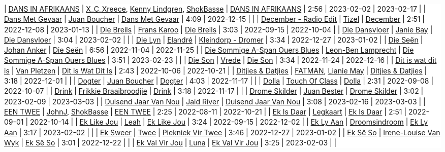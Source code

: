 | [DANS IN AFRIKAANS](https://open.spotify.com/track/4GgKpQoLdCyO66UMmKyNo5) | [X\_C\_Xreece](https://open.spotify.com/artist/5K7YIVq5HTLQROahka7QyZ), [Kenny Lindgren](https://open.spotify.com/artist/63CLd9qh364gsZdw3bj6TL), [ShokBasse](https://open.spotify.com/artist/5T2FFt1abRd5ZJKrzB2ZZj) | [DANS IN AFRIKAANS](https://open.spotify.com/album/4Nd8axsbqEyRMff4DGXz0u) | 2:56 | 2023-02-02 | 2023-02-17 |
| [Dans Met Gevaar](https://open.spotify.com/track/4EPTBSsuBCIiIjl4Dt4Aof) | [Juan Boucher](https://open.spotify.com/artist/1XyiWEHBHDPuVDaxajN1ZH) | [Dans Met Gevaar](https://open.spotify.com/album/1QDF3wxfhwDJIYrXf4vMEV) | 4:09 | 2022-12-15 |  |
| [December \- Radio Edit](https://open.spotify.com/track/4GjQQH4S0Zk1AxixUYaGhf) | [Tizel](https://open.spotify.com/artist/5GxWSg5bans5XQW52qCqSn) | [December](https://open.spotify.com/album/79wXpGDlUEWsTpMsILSGcP) | 2:51 | 2022-12-08 | 2023-01-13 |
| [Die Breils](https://open.spotify.com/track/51xxjNBTvFKQIfX2neagvM) | [Frans Karoo](https://open.spotify.com/artist/327EzTZc6z3mGwHbdaNKBO) | [Die Breils](https://open.spotify.com/album/5TW1O0JwrQHoEm99vysUjQ) | 3:03 | 2022-09-15 | 2022-10-04 |
| [Die Dansvloer](https://open.spotify.com/track/2bXohPFI2yPrHTlCifvDhy) | [Janie Bay](https://open.spotify.com/artist/0VSXm0RbmbovOLT6ADgovM) | [Die Dansvloer](https://open.spotify.com/album/6H59UrYa3cmFGsd5INDVkx) | 3:04 | 2023-02-02 |  |
| [Die Lyn](https://open.spotify.com/track/2cyzkXDexN5TzYehFULwu6) | [Elandré](https://open.spotify.com/artist/3Gg20zbz8OVW3iahm8uoYo) | [Kleindorp \- Dromer](https://open.spotify.com/album/5ZTYJZu8aeOgZ6NAevn9BF) | 3:34 | 2022-12-27 | 2023-01-02 |
| [Die Seën](https://open.spotify.com/track/2JrpZZXrSjd6FeWsMYlZ9Z) | [Johan Anker](https://open.spotify.com/artist/3VawlZLcw70cya2MhFCj5b) | [Die Seën](https://open.spotify.com/album/79zq6kAHXeUyMLu6CWDrQV) | 6:56 | 2022-11-04 | 2022-11-25 |
| [Die Sommige A\-Span Ouers Blues](https://open.spotify.com/track/2Ek4M3TvRfO5hTdii48bsm) | [Leon\-Ben Lamprecht](https://open.spotify.com/artist/0XzcW2XE8WsTd4owKQnVuB) | [Die Sommige A\-Span Ouers Blues](https://open.spotify.com/album/3n16g4kYJtI23k1smFDPim) | 3:51 | 2023-02-23 |  |
| [Die Son](https://open.spotify.com/track/5XN4CaqKylyeSvGRm3qKKz) | [Vrede](https://open.spotify.com/artist/4SqW28gCAQ45aqUa0KszgX) | [Die Son](https://open.spotify.com/album/5ttZoEZPKLeJqC1fr2okSJ) | 3:34 | 2022-11-24 | 2022-12-16 |
| [Dit is wat dit is](https://open.spotify.com/track/5crNC07MyZHDh1tWHg6nNY) | [Van Pletzen](https://open.spotify.com/artist/0mWmaYz3c8Y6aidiFPu3kN) | [Dit is Wat Dit Is](https://open.spotify.com/album/4Nz0VpEvl2SHezkIJCSKtB) | 2:43 | 2022-10-06 | 2022-10-21 |
| [Ditjies & Datjies](https://open.spotify.com/track/1PILq0KMOWhfXaP7eqmS95) | [FATMAN](https://open.spotify.com/artist/1eFYCrnsw8F26Wp5CTUxB3), [Lianie May](https://open.spotify.com/artist/4twrMtMv4MY0x42vuaar9B) | [Ditjies & Datjies](https://open.spotify.com/album/7m3yfmPUbRm6FNFBmdyxD6) | 3:18 | 2022-12-01 |  |
| [Dogter](https://open.spotify.com/track/1PO2llChG41r9NlY7sIeLa) | [Juan Boucher](https://open.spotify.com/artist/1XyiWEHBHDPuVDaxajN1ZH) | [Dogter](https://open.spotify.com/album/2oY1HgguwbO0kgh4sfco2i) | 4:03 | 2022-11-17 |  |
| [Dolla](https://open.spotify.com/track/76sB2FlXnGnayUOR10SJwu) | [Touch Of Class](https://open.spotify.com/artist/5gmWNn07FGOGzN2qFhfOuW) | [Dolla](https://open.spotify.com/album/1uyQorBHkPN1BHBBfhFmdL) | 2:31 | 2022-09-08 | 2022-10-07 |
| [Drink](https://open.spotify.com/track/0ES7dRb7iXkQ2GB3FfBfPa) | [Frikkie Braaibroodjie](https://open.spotify.com/artist/2AbLDwbYJ3Fq0dk8Wr0PTL) | [Drink](https://open.spotify.com/album/1TAfabaZ5Y59atQoCqi4jx) | 3:18 | 2022-11-17 |  |
| [Drome Skilder](https://open.spotify.com/track/0eEOuaFWRrm1nd5XBz8TV3) | [Juan Bester](https://open.spotify.com/artist/4HJKWV58OFtAAGQlkzH1ws) | [Drome Skilder](https://open.spotify.com/album/3pHiFIFFyVeMFMZQgmgCKp) | 3:02 | 2023-02-09 | 2023-03-03 |
| [Duisend Jaar Van Nou](https://open.spotify.com/track/1RbOEd9Jzi5NPy8tKZ5RJX) | [Jaid River](https://open.spotify.com/artist/0LHMlMzHr9yQwDk7VuKFzk) | [Duisend Jaar Van Nou](https://open.spotify.com/album/1gp2uTg7cFmYlgz5VOhE1q) | 3:08 | 2023-02-16 | 2023-03-03 |
| [EEN TWEE](https://open.spotify.com/track/55OBFEGwJ1cR3aaEsSocB2) | [JohnJ](https://open.spotify.com/artist/5TzLGHF0k3Vev4SGCxq9jT), [ShokBasse](https://open.spotify.com/artist/5T2FFt1abRd5ZJKrzB2ZZj) | [EEN TWEE](https://open.spotify.com/album/3MO3xOBykVnnbqOCXzg1JB) | 2:25 | 2022-08-11 | 2022-10-21 |
| [Ek Is Daar](https://open.spotify.com/track/43t3KXhjckS3XWoglELKfx) | [Legkaart](https://open.spotify.com/artist/6q148JlUofOrUfcf7Dmac6) | [Ek Is Daar](https://open.spotify.com/album/2vVmvc6mx1a8Qme5By7nEK) | 2:51 | 2022-09-01 | 2022-10-14 |
| [Ek Like Jou](https://open.spotify.com/track/1xG077ty9EwidOBANZwKlD) | [Leah](https://open.spotify.com/artist/46aCUT92RT7Q9QwhZuaNXh) | [Ek Like Jou](https://open.spotify.com/album/4XP2UPBce2DLra8bZ2DXQp) | 3:24 | 2022-09-15 | 2022-12-02 |
| [Ek Ly Aan](https://open.spotify.com/track/5q7za64TQKzLN6qga093Jo) | [Droomsindroom](https://open.spotify.com/artist/36P4zQxOGCSabr44bXS8kW) | [Ek Ly Aan](https://open.spotify.com/album/60enOSqxjh06pLpDFRkzD8) | 3:17 | 2023-02-02 |  |
| [Ek Sweer](https://open.spotify.com/track/0bKQ30YXdpjZ6eT29K0c1z) | [Twee](https://open.spotify.com/artist/2NMYjNoIZYEfAGICUHwaGG) | [Piekniek Vir Twee](https://open.spotify.com/album/2N1ph4s0uznzZ2ImoTXGig) | 3:46 | 2022-12-27 | 2023-01-02 |
| [Ek Sê So](https://open.spotify.com/track/2q8HCRTpxZrqErJ3RqOpRT) | [Irene\-Louise Van Wyk](https://open.spotify.com/artist/1PwYXOqnII5oWshOTTClma) | [Ek Sê So](https://open.spotify.com/album/1w40mnsJMQ65QLtsn5xZhB) | 3:01 | 2022-12-22 |  |
| [Ek Val Vir Jou](https://open.spotify.com/track/7coFUDGsxVm43klKOjPv5e) | [Luna](https://open.spotify.com/artist/2zlCBc9tFR522ZdWzK5Zhs) | [Ek Val Vir Jou](https://open.spotify.com/album/2NMfcwu5iKdQ0ctw87TjZM) | 3:25 | 2023-02-03 |  |